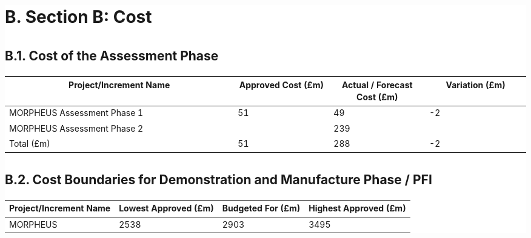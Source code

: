 # B. Section B: Cost

## B.1. Cost of the Assessment Phase

<table>
<colgroup>
<col style="width: 43%" />
<col style="width: 18%" />
<col style="width: 18%" />
<col style="width: 19%" />
</colgroup>
<thead>
<tr>
<th>Project/Increment Name</th>
<th>Approved Cost (£m)</th>
<th>Actual /
Forecast Cost (£m)</th>
<th>Variation (£m)</th>
</tr>
</thead>
<tbody>
<tr>
<td>MORPHEUS Assessment Phase 1</td>
<td>51</td>
<td>49</td>
<td>-2</td>
</tr>
<tr>
<td>MORPHEUS Assessment Phase 2</td>
<td></td>
<td>239</td>
<td></td>
</tr>
<tr>
<td>Total (£m)</td>
<td>51</td>
<td>288</td>
<td>-2</td>
</tr>
</tbody>
</table>

## B.2. Cost Boundaries for Demonstration and Manufacture Phase / PFI

| Project/Increment Name | Lowest Approved (£m) | Budgeted For (£m) | Highest Approved (£m) |
|-------------------------------|--------------|--------------|---------------|
| MORPHEUS                   | 2538                     | 2903                  | 3495                      |
